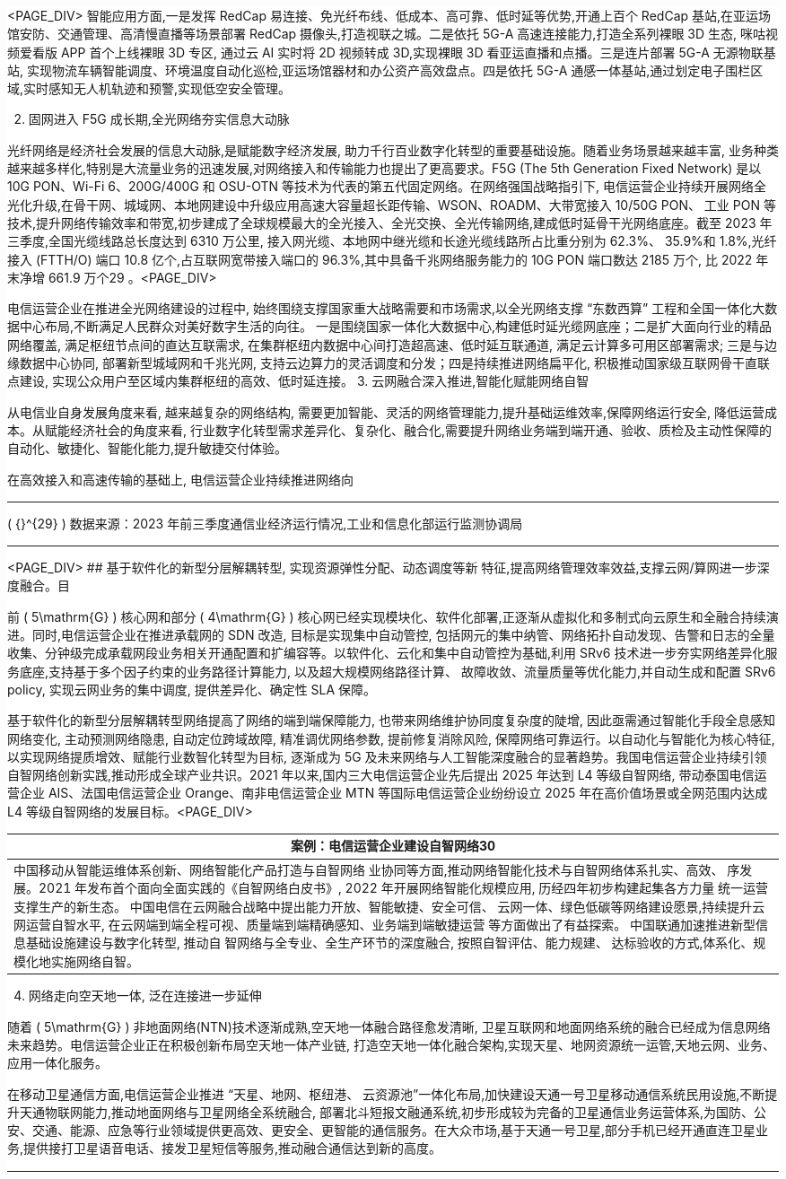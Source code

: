 <PAGE_DIV> 智能应用方面,一是发挥 RedCap 易连接、免光纤布线、低成本、高可靠、低时延等优势,开通上百个 RedCap 基站,在亚运场馆安防、交通管理、高清慢直播等场景部署 RedCap 摄像头,打造视联之城。二是依托 5G-A 高速连接能力,打造全系列裸眼 3D 生态, 咪咕视频爱看版 APP 首个上线裸眼 3D 专区, 通过云 AI 实时将 2D 视频转成 3D,实现裸眼 3D 看亚运直播和点播。三是连片部署 5G-A 无源物联基站, 实现物流车辆智能调度、环境温度自动化巡检,亚运场馆器材和办公资产高效盘点。四是依托 5G-A 通感一体基站,通过划定电子围栏区域,实时感知无人机轨迹和预警,实现低空安全管理。

2. 固网进入 F5G 成长期,全光网络夯实信息大动脉

光纤网络是经济社会发展的信息大动脉,是赋能数字经济发展, 助力千行百业数字化转型的重要基础设施。随着业务场景越来越丰富, 业务种类越来越多样化,特别是大流量业务的迅速发展,对网络接入和传输能力也提出了更高要求。F5G (The 5th Generation Fixed Network) 是以 10G PON、Wi-Fi 6、200G/400G 和 OSU-OTN 等技术为代表的第五代固定网络。在网络强国战略指引下, 电信运营企业持续开展网络全光化升级,在骨干网、城域网、本地网建设中升级应用高速大容量超长距传输、WSON、ROADM、大带宽接入 10/50G PON、 工业 PON 等技术,提升网络传输效率和带宽,初步建成了全球规模最大的全光接入、全光交换、全光传输网络,建成低时延骨干光网络底座。截至 2023 年三季度,全国光缆线路总长度达到 6310 万公里, 接入网光缆、本地网中继光缆和长途光缆线路所占比重分别为 62.3%、 35.9%和 1.8%,光纤接入 (FTTH/O) 端口 10.8 亿个,占互联网宽带接入端口的 96.3%,其中具备千兆网络服务能力的 10G PON 端口数达 2185 万个, 比 2022 年末净增 661.9 万个29 。<PAGE_DIV> 

电信运营企业在推进全光网络建设的过程中, 始终围绕支撑国家重大战略需要和市场需求,以全光网络支撑 “东数西算” 工程和全国一体化大数据中心布局,不断满足人民群众对美好数字生活的向往。 一是围绕国家一体化大数据中心,构建低时延光缆网底座；二是扩大面向行业的精品网络覆盖, 满足枢纽节点间的直达互联需求, 在集群枢纽内数据中心间打造超高速、低时延互联通道, 满足云计算多可用区部署需求; 三是与边缘数据中心协同, 部署新型城域网和千兆光网, 支持云边算力的灵活调度和分发；四是持续推进网络扁平化, 积极推动国家级互联网骨干直联点建设, 实现公众用户至区域内集群枢纽的高效、低时延连接。 3. 云网融合深入推进,智能化赋能网络自智

从电信业自身发展角度来看, 越来越复杂的网络结构, 需要更加智能、灵活的网络管理能力,提升基础运维效率,保障网络运行安全, 降低运营成本。从赋能经济社会的角度来看, 行业数字化转型需求差异化、复杂化、融合化,需要提升网络业务端到端开通、验收、质检及主动性保障的自动化、敏捷化、智能化能力,提升敏捷交付体验。

在高效接入和高速传输的基础上, 电信运营企业持续推进网络向

---



\( {}^{29} \) 数据来源：2023 年前三季度通信业经济运行情况,工业和信息化部运行监测协调局



---

<PAGE_DIV> ## 基于软件化的新型分层解耦转型, 实现资源弹性分配、动态调度等新 特征,提高网络管理效率效益,支撑云网/算网进一步深度融合。目

前 \( 5\mathrm{G} \) 核心网和部分 \( 4\mathrm{G} \) 核心网已经实现模块化、软件化部署,正逐渐从虚拟化和多制式向云原生和全融合持续演进。同时,电信运营企业在推进承载网的 SDN 改造, 目标是实现集中自动管控, 包括网元的集中纳管、网络拓扑自动发现、告警和日志的全量收集、分钟级完成承载网段业务相关开通配置和扩编容等。以软件化、云化和集中自动管控为基础,利用 SRv6 技术进一步夯实网络差异化服务底座,支持基于多个因子约束的业务路径计算能力, 以及超大规模网络路径计算、 故障收敛、流量质量等优化能力,并自动生成和配置 SRv6 policy, 实现云网业务的集中调度, 提供差异化、确定性 SLA 保障。

基于软件化的新型分层解耦转型网络提高了网络的端到端保障能力, 也带来网络维护协同度复杂度的陡增, 因此亟需通过智能化手段全息感知网络变化, 主动预测网络隐患, 自动定位跨域故障, 精准调优网络参数, 提前修复消除风险, 保障网络可靠运行。以自动化与智能化为核心特征,以实现网络提质增效、赋能行业数智化转型为目标, 逐渐成为 5G 及未来网络与人工智能深度融合的显著趋势。我国电信运营企业持续引领自智网络创新实践,推动形成全球产业共识。2021 年以来,国内三大电信运营企业先后提出 2025 年达到 L4 等级自智网络, 带动泰国电信运营企业 AIS、法国电信运营企业 Orange、南非电信运营企业 MTN 等国际电信运营企业纷纷设立 2025 年在高价值场景或全网范围内达成 L4 等级自智网络的发展目标。<PAGE_DIV> 



| 案例：电信运营企业建设自智网络30 |
| --- |
| 中国移动从智能运维体系创新、网络智能化产品打造与自智网络 业协同等方面,推动网络智能化技术与自智网络体系扎实、高效、 序发展。2021 年发布首个面向全面实践的《自智网络白皮书》, 2022 年开展网络智能化规模应用, 历经四年初步构建起集各方力量 统一运营支撑生产的新生态。 中国电信在云网融合战略中提出能力开放、智能敏捷、安全可信、 云网一体、绿色低碳等网络建设愿景,持续提升云网运营自智水平, 在云网端到端全程可视、质量端到端精确感知、业务端到端敏捷运营 等方面做出了有益探索。 中国联通加速推进新型信息基础设施建设与数字化转型, 推动自 智网络与全专业、全生产环节的深度融合, 按照自智评估、能力规建、 达标验收的方式,体系化、规模化地实施网络自智。 |



4. 网络走向空天地一体, 泛在连接进一步延伸

随着 \( 5\mathrm{G} \) 非地面网络(NTN)技术逐渐成熟,空天地一体融合路径愈发清晰, 卫星互联网和地面网络系统的融合已经成为信息网络未来趋势。电信运营企业正在积极创新布局空天地一体产业链, 打造空天地一体化融合架构,实现天星、地网资源统一运管,天地云网、业务、 应用一体化服务。

在移动卫星通信方面,电信运营企业推进 “天星、地网、枢纽港、 云资源池”一体化布局,加快建设天通一号卫星移动通信系统民用设施,不断提升天通物联网能力,推动地面网络与卫星网络全系统融合, 部署北斗短报文融通系统,初步形成较为完备的卫星通信业务运营体系,为国防、公安、交通、能源、应急等行业领域提供更高效、更安全、更智能的通信服务。在大众市场,基于天通一号卫星,部分手机已经开通直连卫星业务,提供接打卫星语音电话、接发卫星短信等服务,推动融合通信达到新的高度。

---